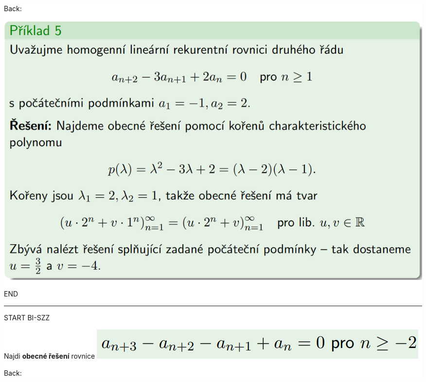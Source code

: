 Back:

![](../Assets/Pasted%20image%2020240607151838.png)

END

---

START
BI-SZZ

Najdi **obecné řešení** rovnice
![](../Assets/Pasted%20image%2020240607152116.png)

Back:
